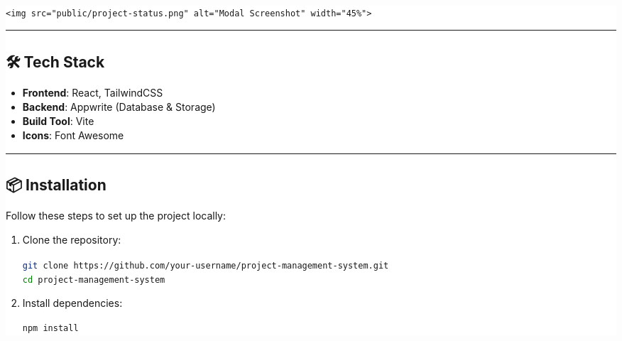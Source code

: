     <img src="public/project-status.png" alt="Modal Screenshot" width="45%">
</p>


---

## 🛠️ Tech Stack

- **Frontend**: React, TailwindCSS
- **Backend**: Appwrite (Database & Storage)
- **Build Tool**: Vite
- **Icons**: Font Awesome

---

## 📦 Installation

Follow these steps to set up the project locally:

1. Clone the repository:
   
   ```bash
   git clone https://github.com/your-username/project-management-system.git
   cd project-management-system
   ```

2. Install dependencies:

   ```bash
   npm install
   ```
